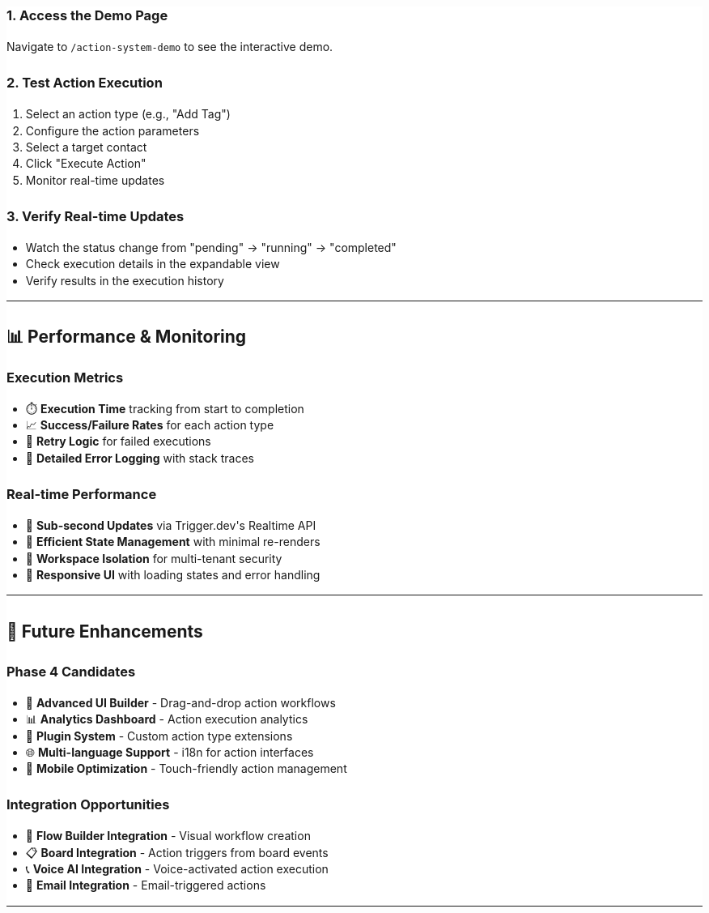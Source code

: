 ### **1. Access the Demo Page**
Navigate to `/action-system-demo` to see the interactive demo.

### **2. Test Action Execution**
1. Select an action type (e.g., "Add Tag")
2. Configure the action parameters
3. Select a target contact
4. Click "Execute Action"
5. Monitor real-time updates

### **3. Verify Real-time Updates**
- Watch the status change from "pending" → "running" → "completed"
- Check execution details in the expandable view
- Verify results in the execution history

---

## 📊 **Performance & Monitoring**

### **Execution Metrics**
- ⏱️ **Execution Time** tracking from start to completion
- 📈 **Success/Failure Rates** for each action type
- 🔄 **Retry Logic** for failed executions
- 📝 **Detailed Error Logging** with stack traces

### **Real-time Performance**
- 🚀 **Sub-second Updates** via Trigger.dev's Realtime API
- 💾 **Efficient State Management** with minimal re-renders
- 🎯 **Workspace Isolation** for multi-tenant security
- 📱 **Responsive UI** with loading states and error handling

---

## 🔮 **Future Enhancements**

### **Phase 4 Candidates**
- 🎨 **Advanced UI Builder** - Drag-and-drop action workflows
- 📊 **Analytics Dashboard** - Action execution analytics  
- 🔌 **Plugin System** - Custom action type extensions
- 🌐 **Multi-language Support** - i18n for action interfaces
- 📱 **Mobile Optimization** - Touch-friendly action management

### **Integration Opportunities**
- 🔄 **Flow Builder Integration** - Visual workflow creation
- 📋 **Board Integration** - Action triggers from board events
- 📞 **Voice AI Integration** - Voice-activated action execution
- 📧 **Email Integration** - Email-triggered actions

---